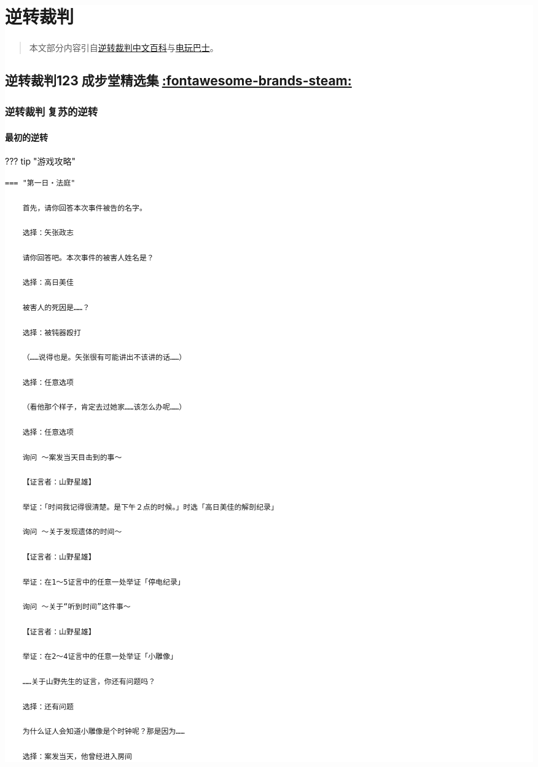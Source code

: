 # 逆转裁判

> 本文部分内容引自[逆转裁判中文百科](https://aceattorney.huijiwiki.com/)与[电玩巴士](https://www.tgbus.com/)。

## 逆转裁判123 成步堂精选集 [:fontawesome-brands-steam:](https://store.steampowered.com/app/787480/)

### 逆转裁判 复苏的逆转

#### 最初的逆转

??? tip "游戏攻略"

    === "第一日‧法庭"

        首先，请你回答本次事件被告的名字。

        选择：矢张政志

        请你回答吧。本次事件的被害人姓名是？

        选择：高日美佳

        被害人的死因是……？

        选择：被钝器殴打

        （……说得也是。矢张很有可能讲出不该讲的话……）

        选择：任意选项

        （看他那个样子，肯定去过她家……该怎么办呢……）

        选择：任意选项

        询问 ～案发当天目击到的事～

        【证言者：山野星雄】

        举证：「时间我记得很清楚。是下午２点的时候。」时选「高日美佳的解剖纪录」

        询问 ～关于发现遗体的时间～

        【证言者：山野星雄】

        举证：在1～5证言中的任意一处举证「停电纪录」

        询问 ～关于“听到时间”这件事～

        【证言者：山野星雄】

        举证：在2～4证言中的任意一处举证「小雕像」

        ……关于山野先生的证言，你还有问题吗？

        选择：还有问题

        为什么证人会知道小雕像是个时钟呢？那是因为……

        选择：案发当天，他曾经进入房间
